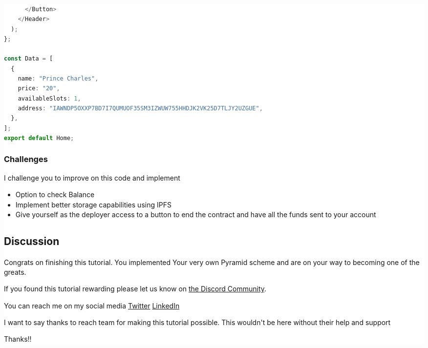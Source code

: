 ```ts
      </Button>
    </Header>
  );
};

const Data = [
  {
    name: "Prince Charles",
    price: "20",
    availableSlots: 1,
    address: "IAWNDP5OXXP7BD7I7QUMUOF35SM3IZWUW755HHDJK2VK25D7TLJY2UZGUE",
  },
];
export default Home;

```
### Challenges
I challenge you to improve on this code and implement
- Option to check Balance
- Implement better storage capabilities using IPFS
- Give yourself as the deployer access to a button to end the contract and have all the funds sent to your account

## Discussion

Congrats on finishing this tutorial. You implemented Your very own Pyramid scheme and are on your way to becoming one of the greats.

If you found this tutorial rewarding please let us know on [the Discord Community](https://discord.gg/AZsgcXu).

You can reach me on my social media
[Twitter](https://twitter.com/Prince_RedEyes)
[LinkedIn](https://www.linkedin.com/in/princeam/)

I want to say thanks to reach team for making this tutorial possible. This wouldn't be here without their help and support

Thanks!!
                            